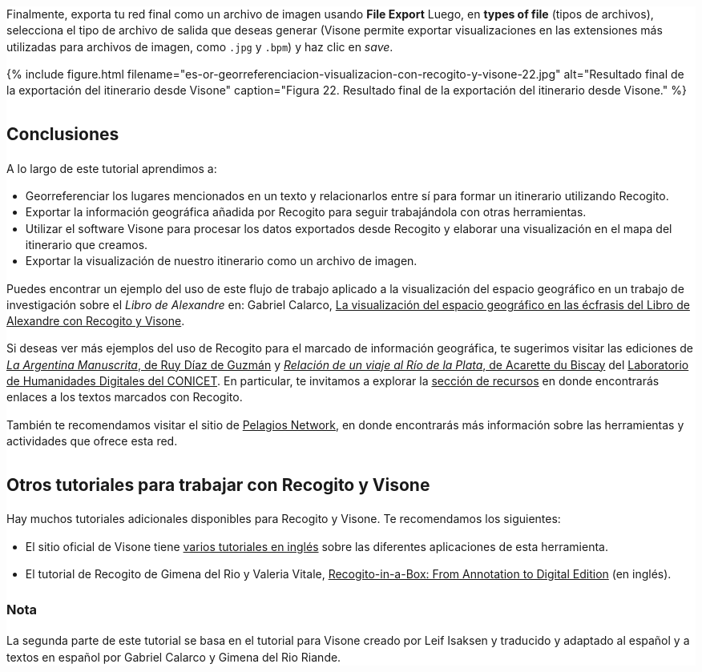 Finalmente, exporta tu red final como un archivo de imagen usando **File Export** Luego, en **types of file** (tipos de archivos), selecciona el tipo de archivo de salida que deseas generar (Visone permite exportar visualizaciones en las extensiones más utilizadas para archivos de imagen, como `.jpg` y `.bpm`) y haz clic en _save_.

{% include figure.html filename="es-or-georreferenciacion-visualizacion-con-recogito-y-visone-22.jpg" alt="Resultado final de la exportación del itinerario desde Visone" caption="Figura 22. Resultado final de la exportación del itinerario desde Visone." %}

## Conclusiones

A lo largo de este tutorial aprendimos a: 
- Georreferenciar los lugares mencionados en un texto y relacionarlos entre sí para formar un itinerario utilizando Recogito.
- Exportar la información geográfica añadida por Recogito para seguir trabajándola con otras herramientas. 
- Utilizar el software Visone para procesar los datos exportados desde Recogito y elaborar una visualización en el mapa del itinerario que creamos. 
- Exportar la visualización de nuestro itinerario como un archivo de imagen.

Puedes encontrar un ejemplo del uso de este flujo de trabajo aplicado a la visualización del espacio geográfico en un trabajo de investigación sobre el *Libro de Alexandre* en: Gabriel Calarco, [La visualización del espacio geográfico en las écfrasis del Libro de Alexandre con Recogito y Visone](https://doi.org/10.24215/27187470e035).

Si deseas ver más ejemplos del uso de Recogito para el marcado de información geográfica, te sugerimos visitar las ediciones de [*La Argentina Manuscrita*, de Ruy Díaz de Guzmán](https://perma.cc/Z49Y-8WLH) y [*Relación de un viaje al Río de la Plata*, de Acarette du Biscay](https://perma.cc/S4FX-2FVE) del [Laboratorio de Humanidades Digitales del CONICET](https://hdlab.space/). En particular, te invitamos a explorar la [sección de recursos](https://hdlab.space/argentina-y-conquista-del-rio-de-la-plata/recursos/) en donde encontrarás enlaces a los textos marcados con Recogito.

También te recomendamos visitar el sitio de [Pelagios Network](https://pelagios.org/), en donde encontrarás más información sobre las herramientas y actividades que ofrece esta red.

## Otros tutoriales para trabajar con Recogito y Visone

Hay muchos tutoriales adicionales disponibles para Recogito y Visone. Te recomendamos los siguientes:

- El sitio oficial de Visone tiene [varios tutoriales en inglés](https://visone.info/wiki/index.php/Tutorials#Basic_tutorials) sobre las diferentes aplicaciones de esta herramienta. 

- El tutorial de Recogito de Gimena del Rio y Valeria Vitale, [Recogito-in-a-Box: From Annotation to Digital Edition](http://dx.doi.org/10.3828/mlo.v0i0.299) (en inglés).

### Nota 

La segunda parte de este tutorial se basa en el tutorial para Visone creado por Leif Isaksen y traducido y adaptado al español y a textos en español por Gabriel Calarco y Gimena del Rio Riande.
